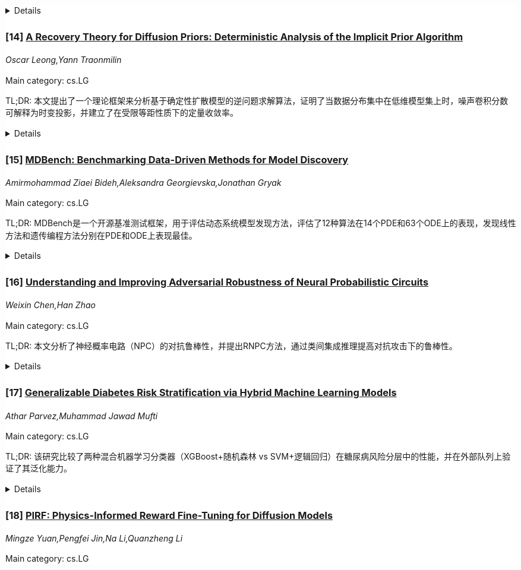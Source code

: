 
<details><summary>Details</summary></details>


### [14] [A Recovery Theory for Diffusion Priors: Deterministic Analysis of the Implicit Prior Algorithm](https://arxiv.org/abs/2509.20511)
*Oscar Leong,Yann Traonmilin*

Main category: cs.LG

TL;DR: 本文提出了一个理论框架来分析基于确定性扩散模型的逆问题求解算法，证明了当数据分布集中在低维模型集上时，噪声卷积分数可解释为时变投影，并建立了在受限等距性质下的定量收敛率。


<details><summary>Details</summary></details>


### [15] [MDBench: Benchmarking Data-Driven Methods for Model Discovery](https://arxiv.org/abs/2509.20529)
*Amirmohammad Ziaei Bideh,Aleksandra Georgievska,Jonathan Gryak*

Main category: cs.LG

TL;DR: MDBench是一个开源基准测试框架，用于评估动态系统模型发现方法，评估了12种算法在14个PDE和63个ODE上的表现，发现线性方法和遗传编程方法分别在PDE和ODE上表现最佳。


<details><summary>Details</summary></details>


### [16] [Understanding and Improving Adversarial Robustness of Neural Probabilistic Circuits](https://arxiv.org/abs/2509.20549)
*Weixin Chen,Han Zhao*

Main category: cs.LG

TL;DR: 本文分析了神经概率电路（NPC）的对抗鲁棒性，并提出RNPC方法，通过类间集成推理提高对抗攻击下的鲁棒性。


<details><summary>Details</summary></details>


### [17] [Generalizable Diabetes Risk Stratification via Hybrid Machine Learning Models](https://arxiv.org/abs/2509.20565)
*Athar Parvez,Muhammad Jawad Mufti*

Main category: cs.LG

TL;DR: 该研究比较了两种混合机器学习分类器（XGBoost+随机森林 vs SVM+逻辑回归）在糖尿病风险分层中的性能，并在外部队列上验证了其泛化能力。


<details><summary>Details</summary></details>


### [18] [PIRF: Physics-Informed Reward Fine-Tuning for Diffusion Models](https://arxiv.org/abs/2509.20570)
*Mingze Yuan,Pengfei Jin,Na Li,Quanzheng Li*

Main category: cs.LG
